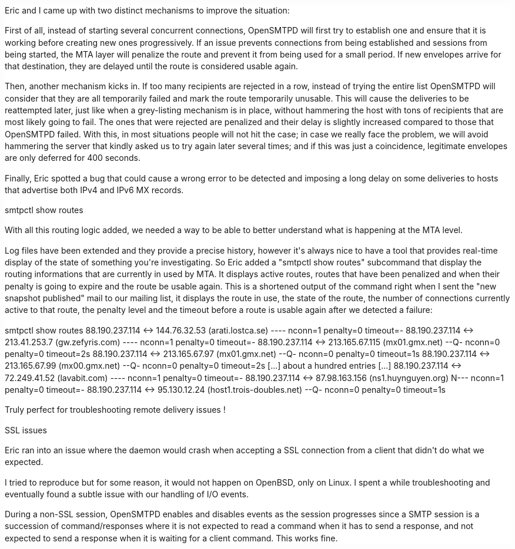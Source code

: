 Eric and I came up with two distinct mechanisms to improve the situation:

First of all, instead of starting several concurrent connections, OpenSMTPD will first try to establish one and ensure that it is working before creating new ones progressively. If an issue prevents connections from being established and sessions from being started, the MTA layer will penalize the route and prevent it from being used for a small period. If new envelopes arrive for that destination, they are delayed until the route is considered usable again.

Then, another mechanism kicks in. If too many recipients are rejected in a row, instead of trying the entire list OpenSMTPD will consider that they are all temporarily failed and mark the route temporarily unusable. This will cause the deliveries to be reattempted later, just like when a grey-listing mechanism is in place, without hammering the host with tons of recipients that are most likely going to fail. The ones that were rejected are penalized and their delay is slightly increased compared to those that OpenSMTPD failed. With this, in most situations people will not hit the case; in case we really face the problem, we will avoid hammering the server that kindly asked us to try again later several times; and if this was just a coincidence, legitimate envelopes are only deferred for 400 seconds.

Finally, Eric spotted a bug that could cause a wrong error to be detected and imposing a long delay on some deliveries to hosts that advertise both IPv4 and IPv6 MX records.

smtpctl show routes

With all this routing logic added, we needed a way to be able to better understand what is happening at the MTA level.

Log files have been extended and they provide a precise history, however it's always nice to have a tool that provides real-time display of the state of something you're investigating. So Eric added a "smtpctl show routes" subcommand that display the routing informations that are currently in used by MTA. It displays active routes, routes that have been penalized and when their penalty is going to expire and the route be usable again. This is a shortened output of the command right when I sent the "new snapshot published" mail to our mailing list, it displays the route in use, the state of the route, the number of connections currently active to that route, the penalty level and the timeout before a route is usable again after we detected a failure:


smtpctl show routes
88.190.237.114 <-> 144.76.32.53 (arati.lostca.se) ---- nconn=1 penalty=0 timeout=- 88.190.237.114 <-> 213.41.253.7 (gw.zefyris.com) ---- nconn=1 penalty=0 timeout=- 88.190.237.114 <-> 213.165.67.115 (mx01.gmx.net) --Q- nconn=0 penalty=0 timeout=2s 88.190.237.114 <-> 213.165.67.97 (mx01.gmx.net) --Q- nconn=0 penalty=0 timeout=1s 88.190.237.114 <-> 213.165.67.99 (mx00.gmx.net) --Q- nconn=0 penalty=0 timeout=2s [...] about a hundred entries [...] 88.190.237.114 <-> 72.249.41.52 (lavabit.com) ---- nconn=1 penalty=0 timeout=- 88.190.237.114 <-> 87.98.163.156 (ns1.huynguyen.org) N--- nconn=1 penalty=0 timeout=- 88.190.237.114 <-> 95.130.12.24 (host1.trois-doubles.net) --Q- nconn=0 penalty=0 timeout=1s

Truly perfect for troubleshooting remote delivery issues !

SSL issues

Eric ran into an issue where the daemon would crash when accepting a SSL connection from a client that didn't do what we expected.

I tried to reproduce but for some reason, it would not happen on OpenBSD, only on Linux. I spent a while troubleshooting and eventually found a subtle issue with our handling of I/O events.

During a non-SSL session, OpenSMTPD enables and disables events as the session progresses since a SMTP session is a succession of command/responses where it is not expected to read a command when it has to send a response, and not expected to send a response when it is waiting for a client command. This works fine.
